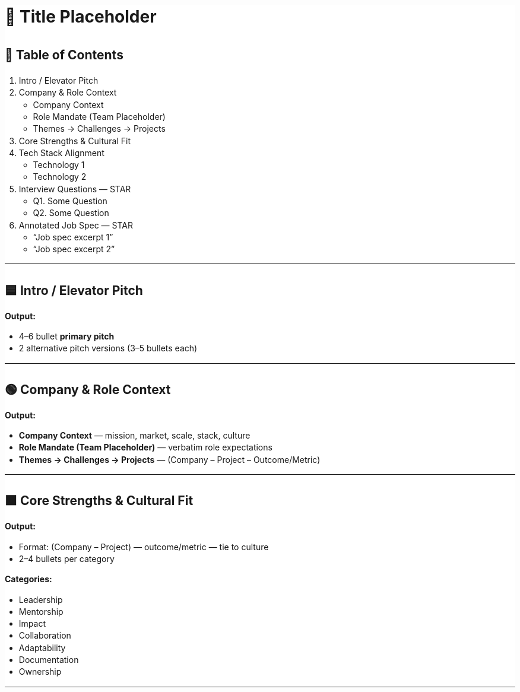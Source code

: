 # 🎯 Title Placeholder

## 📑 Table of Contents

1. Intro / Elevator Pitch
2. Company & Role Context
    - Company Context
    - Role Mandate (Team Placeholder)
    - Themes → Challenges → Projects
3. Core Strengths & Cultural Fit
4. Tech Stack Alignment
    - Technology 1
    - Technology 2
5. Interview Questions — STAR
    - Q1. Some Question
    - Q2. Some Question
6. Annotated Job Spec — STAR
    - “Job spec excerpt 1”
    - “Job spec excerpt 2”

---

## 🟦 Intro / Elevator Pitch

**Output:**

- 4–6 bullet **primary pitch**
- 2 alternative pitch versions (3–5 bullets each)

---

## 🟢 Company & Role Context

**Output:**

- **Company Context** — mission, market, scale, stack, culture
- **Role Mandate (Team Placeholder)** — verbatim role expectations
- **Themes → Challenges → Projects** — (Company – Project – Outcome/Metric)

---

## 🟧 Core Strengths & Cultural Fit

**Output:**

- Format: (Company – Project) — outcome/metric — tie to culture
- 2–4 bullets per category

**Categories:**

- Leadership
- Mentorship
- Impact
- Collaboration
- Adaptability
- Documentation
- Ownership

---
